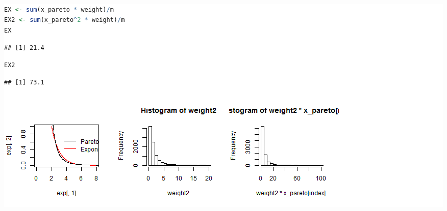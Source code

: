 ```r
EX <- sum(x_pareto * weight)/m
EX2 <- sum(x_pareto^2 * weight)/m
EX
```

```
## [1] 21.4
```

```r
EX2
```

```
## [1] 73.1
```


![plot of chunk unnamed-chunk-6](figure/unnamed-chunk-61.png) ![plot of chunk unnamed-chunk-6](figure/unnamed-chunk-62.png) ![plot of chunk unnamed-chunk-6](figure/unnamed-chunk-63.png) 
